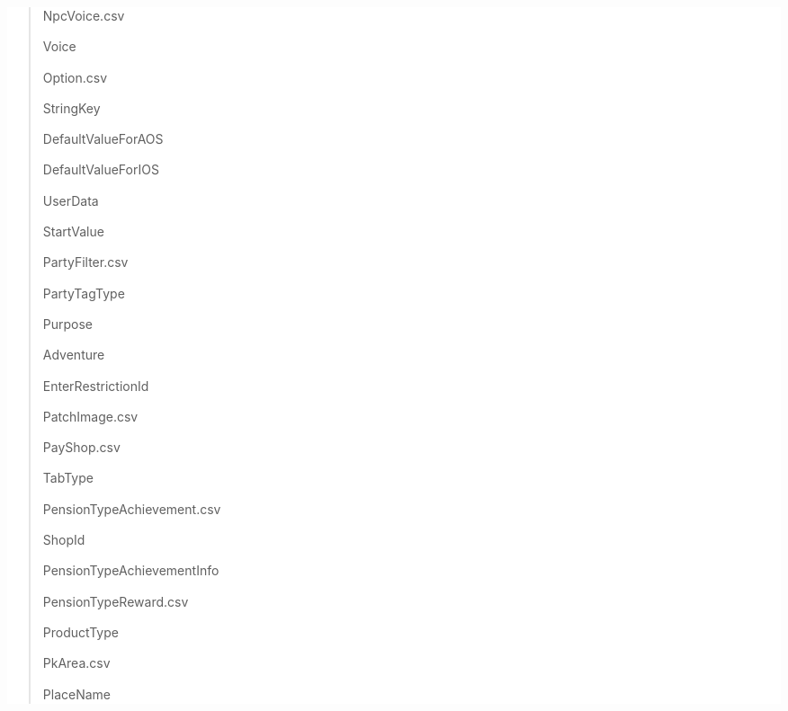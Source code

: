 > 
>
> NpcVoice.csv
>
>   Voice
>
> 
>
> Option.csv
>
>   StringKey
>
>   DefaultValueForAOS
>
>   DefaultValueForIOS
>
>   UserData
>
>   StartValue
>
> 
>
> PartyFilter.csv
>
>   PartyTagType
>
>   Purpose
>
>   Adventure
>
>   EnterRestrictionId
>
> 
>
> PatchImage.csv
>
> 
>
> PayShop.csv
>
>   TabType
>
> 
>
> PensionTypeAchievement.csv
>
>   ShopId
>
>   PensionTypeAchievementInfo
>
> 
>
> PensionTypeReward.csv
>
>   ProductType
>
> 
>
> PkArea.csv
>
>   PlaceName
>
> 
>